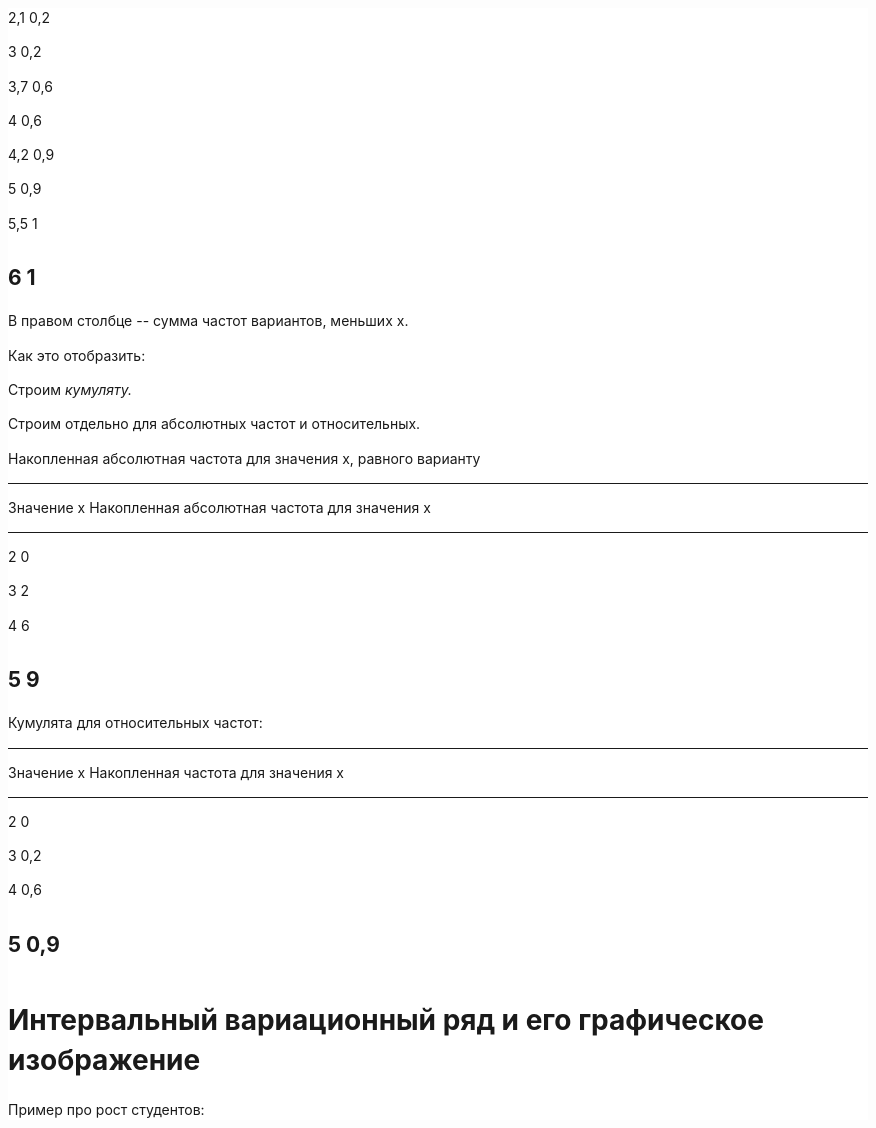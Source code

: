   2,1                 0,2

  3                   0,2

  3,7                 0,6

  4                   0,6

  4,2                 0,9

  5                   0,9

  5,5                 1

6                   1
  -----------------------------------------------------------------------

В правом столбце -- сумма частот вариантов, меньших х.

Как это отобразить:

Строим *кумуляту.*

Строим отдельно для абсолютных частот и относительных.

Накопленная абсолютная частота для значения х, равного варианту

  -----------------------------------------------------------------------
  Значение х                          Накопленная абсолютная частота для
                                      значения х
  ----------------------------------- -----------------------------------
  2                                   0

  3                                   2

  4                                   6

5                                   9
  -----------------------------------------------------------------------

Кумулята для относительных частот:

  -----------------------------------------------------------------------
  Значение х                          Накопленная частота для значения х
  ----------------------------------- -----------------------------------
  2                                   0

  3                                   0,2

  4                                   0,6

5                                   0,9
  -----------------------------------------------------------------------

# Интервальный вариационный ряд и его графическое изображение

Пример про рост студентов:
